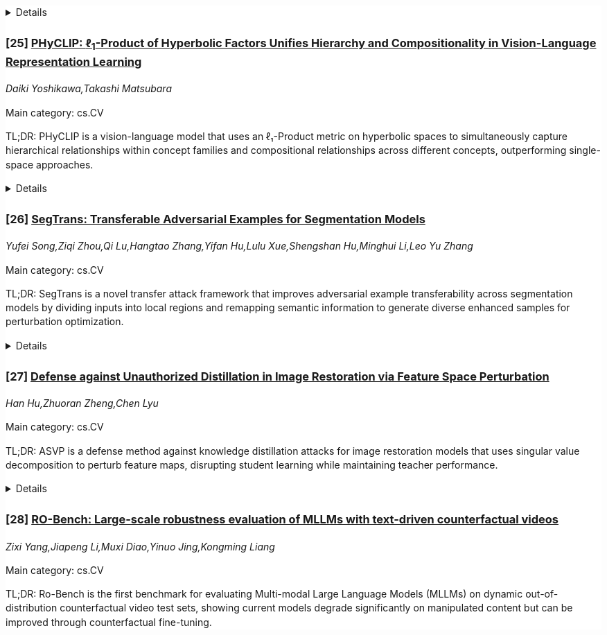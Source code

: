 
<details><summary>Details</summary></details>


### [25] [PHyCLIP: $\ell_1$-Product of Hyperbolic Factors Unifies Hierarchy and Compositionality in Vision-Language Representation Learning](https://arxiv.org/abs/2510.08919)
*Daiki Yoshikawa,Takashi Matsubara*

Main category: cs.CV

TL;DR: PHyCLIP is a vision-language model that uses an ℓ₁-Product metric on hyperbolic spaces to simultaneously capture hierarchical relationships within concept families and compositional relationships across different concepts, outperforming single-space approaches.


<details><summary>Details</summary></details>


### [26] [SegTrans: Transferable Adversarial Examples for Segmentation Models](https://arxiv.org/abs/2510.08922)
*Yufei Song,Ziqi Zhou,Qi Lu,Hangtao Zhang,Yifan Hu,Lulu Xue,Shengshan Hu,Minghui Li,Leo Yu Zhang*

Main category: cs.CV

TL;DR: SegTrans is a novel transfer attack framework that improves adversarial example transferability across segmentation models by dividing inputs into local regions and remapping semantic information to generate diverse enhanced samples for perturbation optimization.


<details><summary>Details</summary></details>


### [27] [Defense against Unauthorized Distillation in Image Restoration via Feature Space Perturbation](https://arxiv.org/abs/2510.08925)
*Han Hu,Zhuoran Zheng,Chen Lyu*

Main category: cs.CV

TL;DR: ASVP is a defense method against knowledge distillation attacks for image restoration models that uses singular value decomposition to perturb feature maps, disrupting student learning while maintaining teacher performance.


<details><summary>Details</summary></details>


### [28] [RO-Bench: Large-scale robustness evaluation of MLLMs with text-driven counterfactual videos](https://arxiv.org/abs/2510.08936)
*Zixi Yang,Jiapeng Li,Muxi Diao,Yinuo Jing,Kongming Liang*

Main category: cs.CV

TL;DR: Ro-Bench is the first benchmark for evaluating Multi-modal Large Language Models (MLLMs) on dynamic out-of-distribution counterfactual video test sets, showing current models degrade significantly on manipulated content but can be improved through counterfactual fine-tuning.
